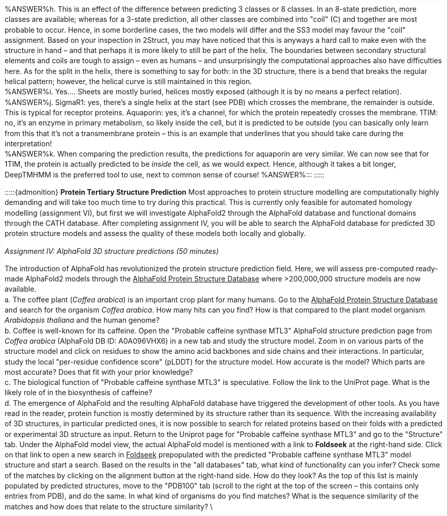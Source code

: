 %ANSWER%h. This is an effect of the difference between predicting 3 classes or 8 classes. In an 8-state prediction, more classes are available; whereas for a 3-state prediction, all other classes are combined into "coil" (C) and together are most probable to occur. Hence, in some borderline cases, the two models will differ and the SS3 model may favour the "coil" assignment. Based on your inspection in 2Struct, you may have noticed that this is anyways a hard call to make even with the structure in hand – and that perhaps it is more likely to still be part of the helix. The boundaries between secondary structural elements and coils are tough to assign – even as humans – and unsurprisingly the computational approaches also have difficulties here. As for the split in the helix, there is something to say for both: in the 3D structure, there is a bend that breaks the regular helical pattern; however, the helical curve is still maintained in this region. \
%ANSWER%i. Yes.... Sheets are mostly buried, helices mostly exposed (although it is by no means a perfect relation). \
%ANSWER%j. SigmaR1: yes, there’s a single helix at the start (see PDB) which crosses the membrane, the remainder is outside. This is typical for receptor proteins. Aquaporin: yes, it’s a channel, for which the protein repeatedly crosses the membrane. 1TIM: no, it’s an enzyme in primary metabolism, so likely inside the cell, but it is predicted to be outside (you can basically only learn from this that it’s not a transmembrane protein – this is an example that underlines that you should take care during the interpretation! \
%ANSWER%k. When comparing the prediction results, the predictions for aquaporin are very similar. We can now see that for 1TIM, the protein is actually predicted to be _inside_ the cell, as we would expect. Hence, although it takes a bit longer, DeepTMHMM is the preferred tool to use, next to common sense of course!
%ANSWER%:::
:::::

:::::{admonition} **Protein Tertiary Structure Prediction**
Most approaches to protein structure modelling are computationally highly demanding and will take too much time to try during this practical.
This is currently only feasible for automated homology modelling (assignment VI), but first we will investigate AlphaFold2 through the AlphaFold database and functional domains through the CATH database.
After completing assignment IV, you will be able to search the AlphaFold database for predicted 3D protein structure models and assess the quality of these models both locally and globally.

_Assignment IV: AlphaFold 3D structure predictions (50 minutes)_

The introduction of AlphaFold has revolutionized the protein structure prediction field.
Here, we will assess pre-computed ready-made AlphaFold2 models through the [AlphaFold Protein Structure Database](https://alphafold.ebi.ac.uk) where >200,000,000 structure models are now available. \
  a. The coffee plant (_Coffea arabica_) is an important crop plant for many humans. Go to the [AlphaFold Protein Structure Database](https://alphafold.ebi.ac.uk) and search for the organism _Coffea arabica_. How many hits can you find? How is that compared to the plant model organism _Arabidopsis thaliana_ and the human genome? \
  b. Coffee is well-known for its caffeine. Open the "Probable caffeine synthase MTL3" AlphaFold structure prediction page from _Coffea arabica_ (AlphaFold DB ID: A0A096VHX6) in a new tab and study the structure model. Zoom in on various parts of the structure model and click on residues to show the amino acid backbones and side chains and their interactions. In particular, study the local "per-residue confidence score" (pLDDT) for the structure model. How accurate is the model? Which parts are most accurate? Does that fit with your prior knowledge? \
  c. The biological function of "Probable caffeine synthase MTL3" is speculative. Follow the link to the UniProt page. What is the likely role of in the biosynthesis of caffeine? \
  d. The emergence of AlphaFold and the resulting AlphaFold database have triggered the development of other tools. As you have read in the reader, protein function is mostly determined by its structure rather than its sequence. With the increasing availability of 3D structures, in particular predicted ones, it is now possible to search for related proteins based on their folds with a predicted or experimental 3D structure as input. Return to the Uniprot page for "Probable caffeine synthase MTL3" and go to the "Structure" tab. Under the AlphaFold model view, the actual AlphaFold model is mentioned with a link to **Foldseek** at the right-hand side. Click on that link to open a new search in [Foldseek](https://search.foldseek.com/search) prepopulated with the predicted "Probable caffeine synthase MTL3" model structure and start a search. Based on the results in the "all databases" tab, what kind of functionality can you infer? Check some of the matches by clicking on the alignment button at the right-hand side. How do they look? As the top of this list is mainly populated by predicted structures, move to the "PDB100" tab (scroll to the right at the top of the screen – this contains only entries from PDB), and do the same. In what kind of organisms do you find matches? What is the sequence similarity of the matches and how does that relate to the structure similarity? \